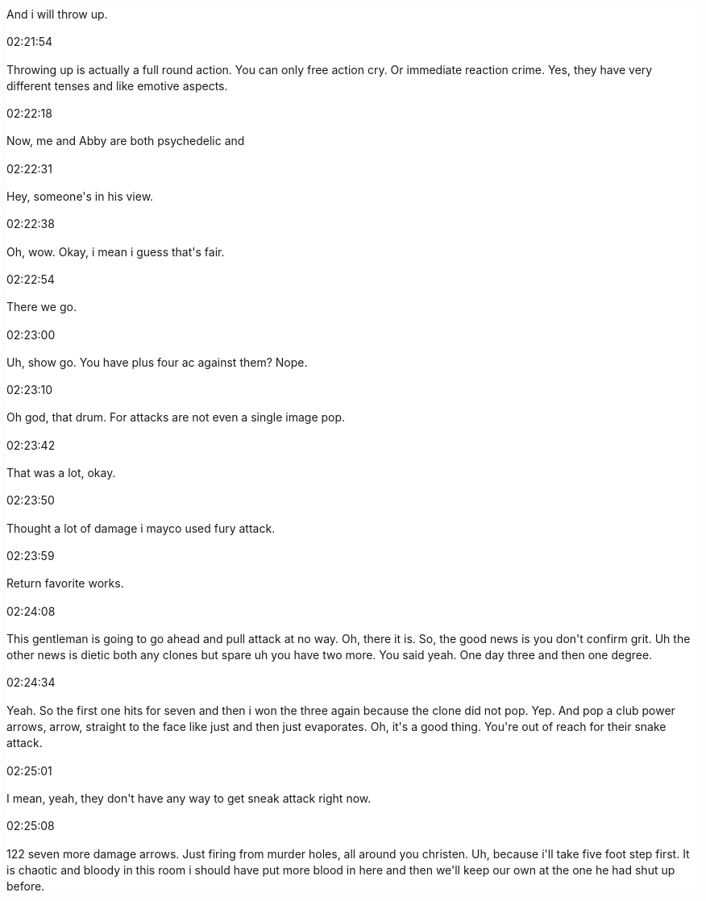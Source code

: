 And i will throw up.

02:21:54

Throwing up is actually a full round action. You can only free action cry. Or immediate reaction crime. Yes, they have very different tenses and like emotive aspects.

02:22:18

Now, me and Abby are both psychedelic and

02:22:31

Hey, someone's in his view.

02:22:38

Oh, wow. Okay, i mean i guess that's fair.

02:22:54

There we go.

02:23:00

Uh, show go. You have plus four ac against them? Nope.

02:23:10

Oh god, that drum. For attacks are not even a single image pop.

02:23:42

That was a lot, okay.

02:23:50

Thought a lot of damage i mayco used fury attack.

02:23:59

Return favorite works.

02:24:08

This gentleman is going to go ahead and pull attack at no way. Oh, there it is. So, the good news is you don't confirm grit. Uh the other news is dietic both any clones but spare uh you have two more. You said yeah. One day three and then one degree.

02:24:34

Yeah. So the first one hits for seven and then i won the three again because the clone did not pop. Yep. And pop a club power arrows, arrow, straight to the face like just and then just evaporates. Oh, it's a good thing. You're out of reach for their snake attack.

02:25:01

I mean, yeah, they don't have any way to get sneak attack right now.

02:25:08

122 seven more damage arrows. Just firing from murder holes, all around you christen. Uh, because i'll take five foot step first. It is chaotic and bloody in this room i should have put more blood in here and then we'll keep our own at the one he had shut up before.
